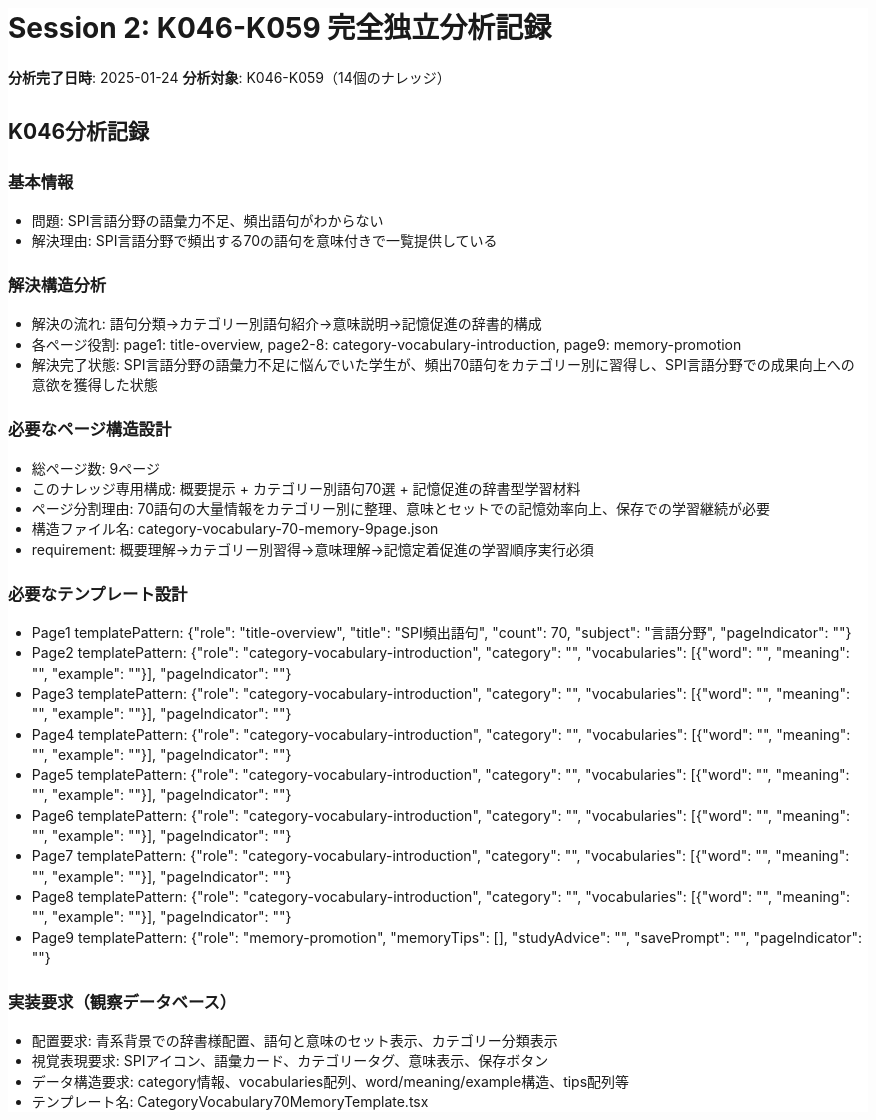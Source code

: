 # Session 2: K046-K059 完全独立分析記録

**分析完了日時**: 2025-01-24
**分析対象**: K046-K059（14個のナレッジ）

## K046分析記録

### 基本情報
- 問題: SPI言語分野の語彙力不足、頻出語句がわからない
- 解決理由: SPI言語分野で頻出する70の語句を意味付きで一覧提供している

### 解決構造分析
- 解決の流れ: 語句分類→カテゴリー別語句紹介→意味説明→記憶促進の辞書的構成
- 各ページ役割: page1: title-overview, page2-8: category-vocabulary-introduction, page9: memory-promotion
- 解決完了状態: SPI言語分野の語彙力不足に悩んでいた学生が、頻出70語句をカテゴリー別に習得し、SPI言語分野での成果向上への意欲を獲得した状態

### 必要なページ構造設計
- 総ページ数: 9ページ
- このナレッジ専用構成: 概要提示 + カテゴリー別語句70選 + 記憶促進の辞書型学習材料
- ページ分割理由: 70語句の大量情報をカテゴリー別に整理、意味とセットでの記憶効率向上、保存での学習継続が必要
- 構造ファイル名: category-vocabulary-70-memory-9page.json
- requirement: 概要理解→カテゴリー別習得→意味理解→記憶定着促進の学習順序実行必須

### 必要なテンプレート設計
- Page1 templatePattern: {"role": "title-overview", "title": "SPI頻出語句", "count": 70, "subject": "言語分野", "pageIndicator": ""}
- Page2 templatePattern: {"role": "category-vocabulary-introduction", "category": "", "vocabularies": [{"word": "", "meaning": "", "example": ""}], "pageIndicator": ""}
- Page3 templatePattern: {"role": "category-vocabulary-introduction", "category": "", "vocabularies": [{"word": "", "meaning": "", "example": ""}], "pageIndicator": ""}
- Page4 templatePattern: {"role": "category-vocabulary-introduction", "category": "", "vocabularies": [{"word": "", "meaning": "", "example": ""}], "pageIndicator": ""}
- Page5 templatePattern: {"role": "category-vocabulary-introduction", "category": "", "vocabularies": [{"word": "", "meaning": "", "example": ""}], "pageIndicator": ""}
- Page6 templatePattern: {"role": "category-vocabulary-introduction", "category": "", "vocabularies": [{"word": "", "meaning": "", "example": ""}], "pageIndicator": ""}
- Page7 templatePattern: {"role": "category-vocabulary-introduction", "category": "", "vocabularies": [{"word": "", "meaning": "", "example": ""}], "pageIndicator": ""}
- Page8 templatePattern: {"role": "category-vocabulary-introduction", "category": "", "vocabularies": [{"word": "", "meaning": "", "example": ""}], "pageIndicator": ""}
- Page9 templatePattern: {"role": "memory-promotion", "memoryTips": [], "studyAdvice": "", "savePrompt": "", "pageIndicator": ""}

### 実装要求（観察データベース）
- 配置要求: 青系背景での辞書様配置、語句と意味のセット表示、カテゴリー分類表示
- 視覚表現要求: SPIアイコン、語彙カード、カテゴリータグ、意味表示、保存ボタン
- データ構造要求: category情報、vocabularies配列、word/meaning/example構造、tips配列等
- テンプレート名: CategoryVocabulary70MemoryTemplate.tsx
